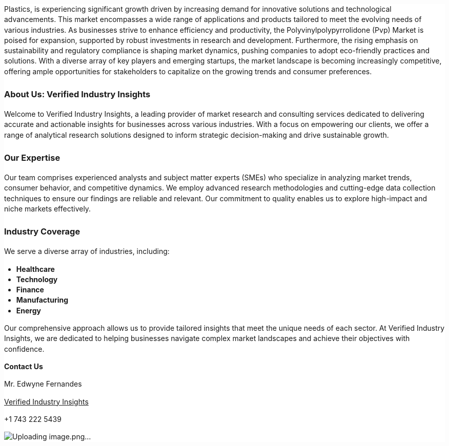 Plastics, is experiencing significant growth driven by increasing demand for innovative solutions and technological advancements. This market encompasses a wide range of applications and products tailored to meet the evolving needs of various industries. As businesses strive to enhance efficiency and productivity, the Polyvinylpolypyrrolidone (Pvp) Market is poised for expansion, supported by robust investments in research and development. Furthermore, the rising emphasis on sustainability and regulatory compliance is shaping market dynamics, pushing companies to adopt eco-friendly practices and solutions. With a diverse array of key players and emerging startups, the market landscape is becoming increasingly competitive, offering ample opportunities for stakeholders to capitalize on the growing trends and consumer preferences.</p><h3>About Us: Verified Industry Insights</h3><p>Welcome to Verified Industry Insights, a leading provider of market research and consulting services dedicated to delivering accurate and actionable insights for businesses across various industries. With a focus on empowering our clients, we offer a range of analytical research solutions designed to inform strategic decision-making and drive sustainable growth.</p><h3>Our Expertise</h3><p>Our team comprises experienced analysts and subject matter experts (SMEs) who specialize in analyzing market trends, consumer behavior, and competitive dynamics. We employ advanced research methodologies and cutting-edge data collection techniques to ensure our findings are reliable and relevant. Our commitment to quality enables us to explore high-impact and niche markets effectively.</p><h3>Industry Coverage</h3><p>We serve a diverse array of industries, including:</p><ul><li><strong>Healthcare</strong></li><li><strong>Technology</strong></li><li><strong>Finance</strong></li><li><strong>Manufacturing</strong></li><li><strong>Energy</strong></li></ul><p>Our comprehensive approach allows us to provide tailored insights that meet the unique needs of each sector. At Verified Industry Insights, we are dedicated to helping businesses navigate complex market landscapes and achieve their objectives with confidence.</p><p><strong>Contact Us</strong></p><p>Mr. Edwyne Fernandes</p><p><a href="https://www.verifiedindustryinsights.com/">Verified Industry Insights</a></p><p>+1 743 222 5439</p>
![Uploading image.png…]()
